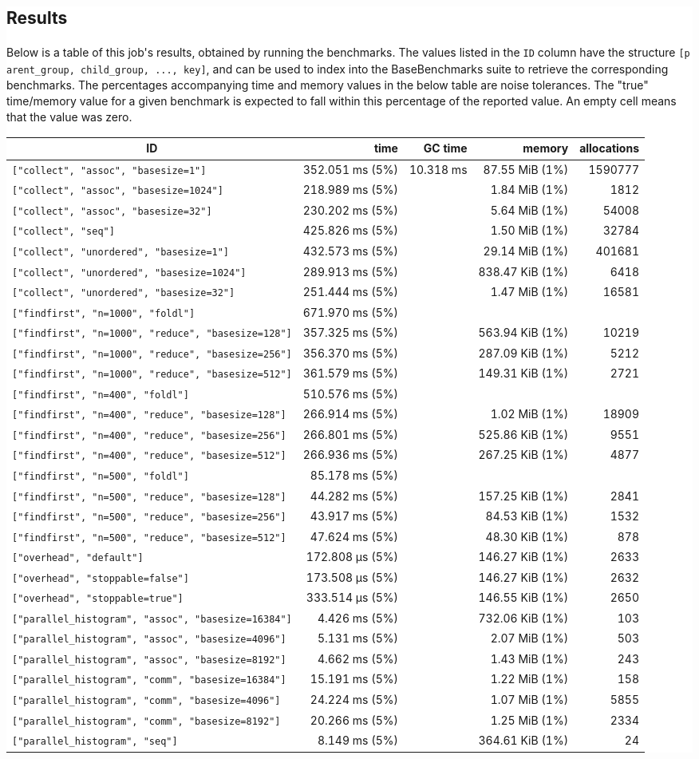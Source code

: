 ## Results
Below is a table of this job's results, obtained by running the benchmarks.
The values listed in the `ID` column have the structure `[parent_group, child_group, ..., key]`, and can be used to
index into the BaseBenchmarks suite to retrieve the corresponding benchmarks.
The percentages accompanying time and memory values in the below table are noise tolerances. The "true"
time/memory value for a given benchmark is expected to fall within this percentage of the reported value.
An empty cell means that the value was zero.

| ID                                                  | time            | GC time   | memory          | allocations |
|-----------------------------------------------------|----------------:|----------:|----------------:|------------:|
| `["collect", "assoc", "basesize=1"]`                | 352.051 ms (5%) | 10.318 ms |  87.55 MiB (1%) |     1590777 |
| `["collect", "assoc", "basesize=1024"]`             | 218.989 ms (5%) |           |   1.84 MiB (1%) |        1812 |
| `["collect", "assoc", "basesize=32"]`               | 230.202 ms (5%) |           |   5.64 MiB (1%) |       54008 |
| `["collect", "seq"]`                                | 425.826 ms (5%) |           |   1.50 MiB (1%) |       32784 |
| `["collect", "unordered", "basesize=1"]`            | 432.573 ms (5%) |           |  29.14 MiB (1%) |      401681 |
| `["collect", "unordered", "basesize=1024"]`         | 289.913 ms (5%) |           | 838.47 KiB (1%) |        6418 |
| `["collect", "unordered", "basesize=32"]`           | 251.444 ms (5%) |           |   1.47 MiB (1%) |       16581 |
| `["findfirst", "n=1000", "foldl"]`                  | 671.970 ms (5%) |           |                 |             |
| `["findfirst", "n=1000", "reduce", "basesize=128"]` | 357.325 ms (5%) |           | 563.94 KiB (1%) |       10219 |
| `["findfirst", "n=1000", "reduce", "basesize=256"]` | 356.370 ms (5%) |           | 287.09 KiB (1%) |        5212 |
| `["findfirst", "n=1000", "reduce", "basesize=512"]` | 361.579 ms (5%) |           | 149.31 KiB (1%) |        2721 |
| `["findfirst", "n=400", "foldl"]`                   | 510.576 ms (5%) |           |                 |             |
| `["findfirst", "n=400", "reduce", "basesize=128"]`  | 266.914 ms (5%) |           |   1.02 MiB (1%) |       18909 |
| `["findfirst", "n=400", "reduce", "basesize=256"]`  | 266.801 ms (5%) |           | 525.86 KiB (1%) |        9551 |
| `["findfirst", "n=400", "reduce", "basesize=512"]`  | 266.936 ms (5%) |           | 267.25 KiB (1%) |        4877 |
| `["findfirst", "n=500", "foldl"]`                   |  85.178 ms (5%) |           |                 |             |
| `["findfirst", "n=500", "reduce", "basesize=128"]`  |  44.282 ms (5%) |           | 157.25 KiB (1%) |        2841 |
| `["findfirst", "n=500", "reduce", "basesize=256"]`  |  43.917 ms (5%) |           |  84.53 KiB (1%) |        1532 |
| `["findfirst", "n=500", "reduce", "basesize=512"]`  |  47.624 ms (5%) |           |  48.30 KiB (1%) |         878 |
| `["overhead", "default"]`                           | 172.808 μs (5%) |           | 146.27 KiB (1%) |        2633 |
| `["overhead", "stoppable=false"]`                   | 173.508 μs (5%) |           | 146.27 KiB (1%) |        2632 |
| `["overhead", "stoppable=true"]`                    | 333.514 μs (5%) |           | 146.55 KiB (1%) |        2650 |
| `["parallel_histogram", "assoc", "basesize=16384"]` |   4.426 ms (5%) |           | 732.06 KiB (1%) |         103 |
| `["parallel_histogram", "assoc", "basesize=4096"]`  |   5.131 ms (5%) |           |   2.07 MiB (1%) |         503 |
| `["parallel_histogram", "assoc", "basesize=8192"]`  |   4.662 ms (5%) |           |   1.43 MiB (1%) |         243 |
| `["parallel_histogram", "comm", "basesize=16384"]`  |  15.191 ms (5%) |           |   1.22 MiB (1%) |         158 |
| `["parallel_histogram", "comm", "basesize=4096"]`   |  24.224 ms (5%) |           |   1.07 MiB (1%) |        5855 |
| `["parallel_histogram", "comm", "basesize=8192"]`   |  20.266 ms (5%) |           |   1.25 MiB (1%) |        2334 |
| `["parallel_histogram", "seq"]`                     |   8.149 ms (5%) |           | 364.61 KiB (1%) |          24 |